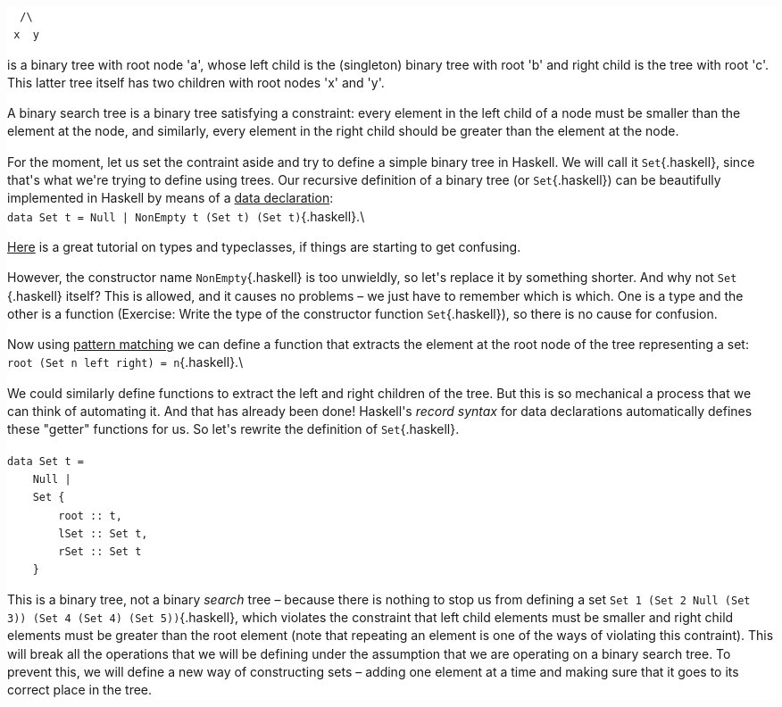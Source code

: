       /\
     x  y
</pre></span>
is a binary tree with root node \'a\', whose left child is the (singleton) binary tree with root \'b\' and right child is the tree with root \'c\'. This latter tree itself has two children with root nodes \'x\' and \'y\'.
</section>
</div>

A binary search tree is a binary tree satisfying a constraint: every element in the left child of a node must be smaller than the element at the node, and similarly, every element in the right child should be greater than the element at the node.

For the moment, let us set the contraint aside and try to define a simple binary tree in Haskell. We will call it `Set`{.haskell}, since that\'s what we\'re trying to define using trees. Our recursive definition of a binary tree (or `Set`{.haskell}) can be beautifully implemented in Haskell by means of a <a href="https://wiki.haskell.org/Type#Data_declarations" title="Data Declarations – HaskellWiki" target="_blank">data declaration</a>:\
`data Set t = Null | NonEmpty t (Set t) (Set t)`{.haskell}.\

<span class="qnote">
<a href="http://learnyouahaskell.com/making-our-own-types-and-typeclasses" title="Learn You a Haskell for Great Good!" target="_blank">Here</a> is a great tutorial on types and typeclasses, if things are starting to get confusing.
</span>

However, the constructor name `NonEmpty`{.haskell} is too unwieldly, so let\'s replace it by something shorter. And why not `Set`{.haskell} itself? This is allowed, and it causes no problems – we just have to remember which is which. One is a type and the other is a function (Exercise: Write the type of the constructor function `Set`{.haskell}), so there is no cause for confusion.

Now using <a href="https://en.wikibooks.org/wiki/Haskell/Pattern_matching" title="Pattern Matching – Haskell Wikibook" target="_blank">pattern matching</a> we can define a function that extracts the element at the root node of the tree representing a set:\
`root (Set n left right) = n`{.haskell}.\


We could similarly define functions to extract the left and right children of the tree. But this is so mechanical a process that we can think of automating it. And that has already been done! Haskell\'s *record syntax* for data declarations automatically defines these \"getter\" functions for us. So let\'s rewrite the definition of `Set`{.haskell}.
```{.haskell}
data Set t =
    Null |
    Set {
        root :: t,
        lSet :: Set t,
        rSet :: Set t
    }
```

This is a binary tree, not a binary *search* tree – because there is nothing to stop us from defining a set `Set 1 (Set 2 Null (Set 3)) (Set 4 (Set 4) (Set 5))`{.haskell}, which violates the constraint that left child elements must be smaller and right child elements must be greater than the root element (note that repeating an element is one of the ways of violating this contraint). This will break all the operations that we will be defining under the assumption that we are operating on a binary search tree. To prevent this, we will define a new way of constructing sets – adding one element at a time and making sure that it goes to its correct place in the tree.

